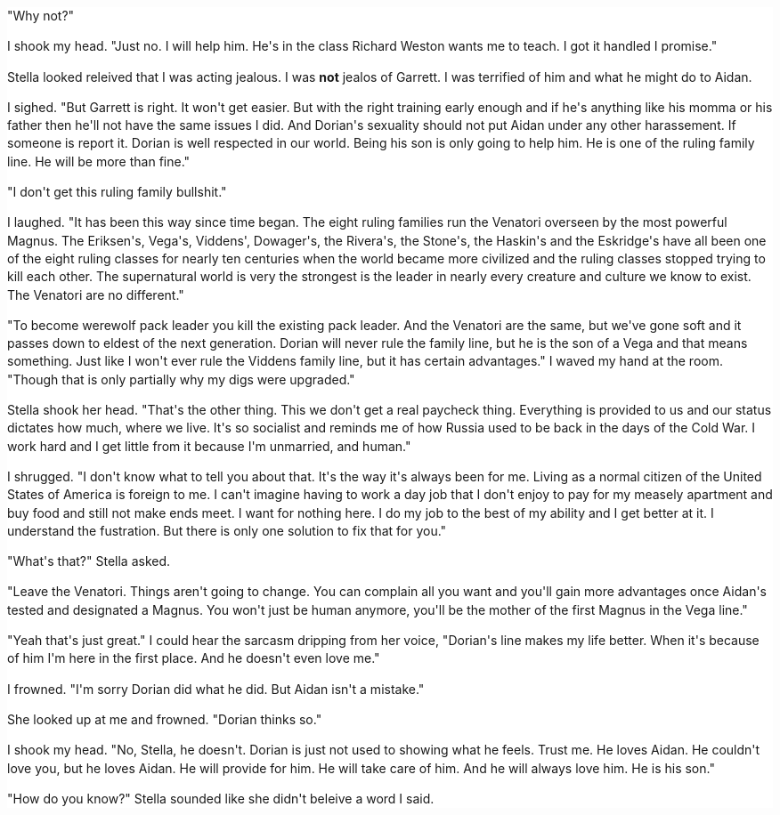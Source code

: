 "Why not?"

I shook my head.  "Just no.  I will help him.  He's in the class Richard Weston wants me to teach.  I got it handled I promise."  

Stella looked releived that I was acting jealous.  I was **not** jealos of Garrett.  I was terrified of him and what he might do to Aidan.

I sighed.  "But Garrett is right.  It won't get easier.  But with the right training early enough and if he's anything like his momma or his father then he'll not have the same issues I did.  And Dorian's sexuality should not put Aidan under any other harassement.  If someone is report it.  Dorian is well respected in our world.  Being his son is only going to help him.  He is one of the ruling family line.  He will be more than fine."

"I don't get this ruling family bullshit."

I laughed.  "It has been this way since time began.  The eight ruling families run the Venatori overseen by the most powerful Magnus.  The Eriksen's, Vega's, Viddens', Dowager's, the Rivera's, the Stone's, the Haskin's and the Eskridge's have all been one of the eight ruling classes for nearly ten centuries when the world became more civilized and the ruling classes stopped trying to kill each other.  The supernatural world is very the strongest is the leader in nearly every creature and culture we know to exist.  The Venatori are no different."

"To become werewolf pack leader you kill the existing pack leader.  And the Venatori are the same, but we've gone soft and it passes down to eldest of the next generation.  Dorian will never rule the family line, but he is the son of a Vega and that means something.  Just like I won't ever rule the Viddens family line, but it has certain advantages."  I waved my hand at the room.  "Though that is only partially why my digs were upgraded."

Stella shook her head.  "That's the other thing.  This we don't get a real paycheck thing.  Everything is provided to us and our status dictates how much, where we live.  It's so socialist and reminds me of how Russia used to be back in the days of the Cold War.  I work hard and I get little from it because I'm unmarried, and human."

I shrugged.  "I don't know what to tell you about that.  It's the way it's always been for me.  Living as a normal citizen of the United States of America is foreign to me.  I can't imagine having to work a day job that I don't enjoy to pay for my measely apartment and buy food and still not make ends meet.  I want for nothing here.  I do my job to the best of my ability and I get better at it.  I understand the fustration.  But there is only one solution to fix that for you."

"What's that?"  Stella asked.

"Leave the Venatori.  Things aren't going to change.  You can complain all you want and you'll gain more advantages once Aidan's tested and designated a Magnus.  You won't just be human anymore, you'll be the mother of the first Magnus in the Vega line."

"Yeah that's just great."  I could hear the sarcasm dripping from her voice, "Dorian's line makes my life better.  When it's because of him I'm here in the first place.  And he doesn't even love me."

I frowned.  "I'm sorry Dorian did what he did.  But Aidan isn't a mistake."

She looked up at me and frowned.  "Dorian thinks so."

I shook my head.  "No, Stella, he doesn't.  Dorian is just not used to showing what he feels.  Trust me.  He loves Aidan.  He couldn't love you, but he loves Aidan.  He will provide for him.  He will take care of him.  And he will always love him.  He is his son."

"How do you know?"  Stella sounded like she didn't beleive a word I said.
